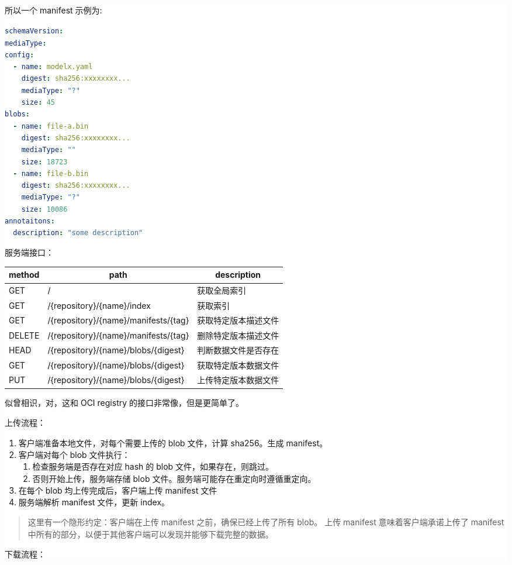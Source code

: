 所以一个 manifest 示例为:

```yaml
schemaVersion:
mediaType:
config:
  - name: modelx.yaml
    digest: sha256:xxxxxxxx...
    mediaType: "?"
    size: 45
blobs:
  - name: file-a.bin
    digest: sha256:xxxxxxxx...
    mediaType: ""
    size: 18723
  - name: file-b.bin
    digest: sha256:xxxxxxxx...
    mediaType: "?"
    size: 10086
annotaitons:
  description: "some description"
```

服务端接口：

| method | path                                 | description          |
| ------ | ------------------------------------ | -------------------- |
| GET    | /                                    | 获取全局索引         |
| GET    | /{repository}/{name}/index           | 获取索引             |
| GET    | /{repository}/{name}/manifests/{tag} | 获取特定版本描述文件 |
| DELETE | /{repository}/{name}/manifests/{tag} | 删除特定版本描述文件 |
| HEAD   | /{repository}/{name}/blobs/{digest}  | 判断数据文件是否存在 |
| GET    | /{repository}/{name}/blobs/{digest}  | 获取特定版本数据文件 |
| PUT    | /{repository}/{name}/blobs/{digest}  | 上传特定版本数据文件 |

似曾相识，对，这和 OCI registry 的接口非常像，但是更简单了。

上传流程：

1. 客户端准备本地文件，对每个需要上传的 blob 文件，计算 sha256。生成 manifest。
2. 客户端对每个 blob 文件执行：
   1. 检查服务端是否存在对应 hash 的 blob 文件，如果存在，则跳过。
   2. 否则开始上传，服务端存储 blob 文件。服务端可能存在重定向时遵循重定向。
3. 在每个 blob 均上传完成后，客户端上传 manifest 文件
4. 服务端解析 manifest 文件，更新 index。

> 这里有一个隐形约定：客户端在上传 manifest 之前，确保已经上传了所有 blob。
> 上传 manifest 意味着客户端承诺上传了 manifest 中所有的部分，以便于其他客户端可以发现并能够下载完整的数据。

下载流程：
